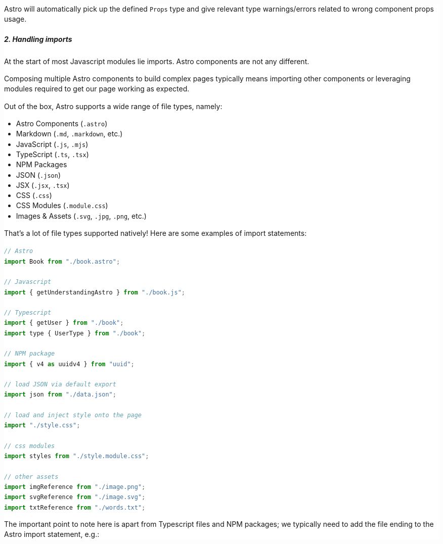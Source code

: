 Astro will automatically pick up the defined `Props` type and give relevant type warnings/errors related to wrong component props usage.

##### 2. Handling imports

At the start of most Javascript modules lie imports. Astro components are not any different.

Composing multiple Astro components to build complex pages typically means importing other components or leveraging modules required to get our page working as expected.

Out of the box, Astro supports a wide range of file types, namely:

- Astro Components (`.astro`)
- Markdown (`.md`, `.markdown`, etc.)
- JavaScript (`.js`, `.mjs`)
- TypeScript (`.ts`, `.tsx`)
- NPM Packages
- JSON (`.json`)
- JSX (`.jsx`, `.tsx`)
- CSS (`.css`)
- CSS Modules (`.module.css`)
- Images & Assets (`.svg`, `.jpg`, `.png`, etc.)

That’s a lot of file types supported natively! Here are some examples of import statements:

```js
// Astro
import Book from "./book.astro";

// Javascript
import { getUnderstandingAstro } from "./book.js";

// Typescript
import { getUser } from "./book";
import type { UserType } from "./book";

// NPM package
import { v4 as uuidv4 } from "uuid";

// load JSON via default export
import json from "./data.json";

// load and inject style onto the page
import "./style.css";

// css modules
import styles from "./style.module.css";

// other assets
import imgReference from "./image.png";
import svgReference from "./image.svg";
import txtReference from "./words.txt";
```

The important point to note here is apart from Typescript files and NPM packages; we typically need to add the file ending to the Astro import statement, e.g.:
